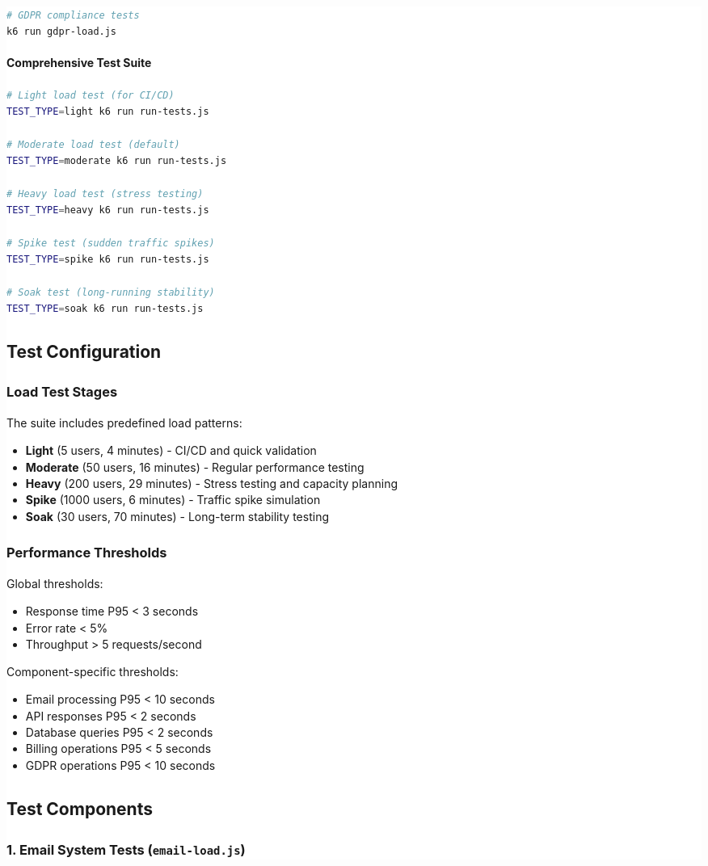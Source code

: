 ```bash
# GDPR compliance tests
k6 run gdpr-load.js
```

#### Comprehensive Test Suite

```bash
# Light load test (for CI/CD)
TEST_TYPE=light k6 run run-tests.js

# Moderate load test (default)
TEST_TYPE=moderate k6 run run-tests.js

# Heavy load test (stress testing)
TEST_TYPE=heavy k6 run run-tests.js

# Spike test (sudden traffic spikes)
TEST_TYPE=spike k6 run run-tests.js

# Soak test (long-running stability)
TEST_TYPE=soak k6 run run-tests.js
```

## Test Configuration

### Load Test Stages

The suite includes predefined load patterns:

- **Light** (5 users, 4 minutes) - CI/CD and quick validation
- **Moderate** (50 users, 16 minutes) - Regular performance testing
- **Heavy** (200 users, 29 minutes) - Stress testing and capacity planning
- **Spike** (1000 users, 6 minutes) - Traffic spike simulation
- **Soak** (30 users, 70 minutes) - Long-term stability testing

### Performance Thresholds

Global thresholds:
- Response time P95 < 3 seconds
- Error rate < 5%
- Throughput > 5 requests/second

Component-specific thresholds:
- Email processing P95 < 10 seconds
- API responses P95 < 2 seconds
- Database queries P95 < 2 seconds
- Billing operations P95 < 5 seconds
- GDPR operations P95 < 10 seconds

## Test Components

### 1. Email System Tests (`email-load.js`)
